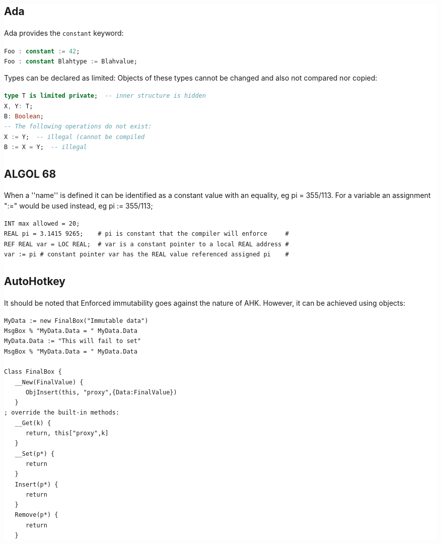

## Ada

Ada provides the <code>constant</code> keyword:

```Ada
Foo : constant := 42;
Foo : constant Blahtype := Blahvalue;
```

Types can be declared as limited: Objects of these types cannot be changed and also not compared nor copied:

```Ada
type T is limited private;  -- inner structure is hidden
X, Y: T;
B: Boolean;
-- The following operations do not exist:
X := Y;  -- illegal (cannot be compiled
B := X = Y;  -- illegal

```



## ALGOL 68

When a ''name'' is defined it can be identified as a constant value with an equality, eg pi = 355/113.
For a variable an assignment ":=" would be used instead, eg pi := 355/113;

```ALGOL 68
INT max allowed = 20;
REAL pi = 3.1415 9265;    # pi is constant that the compiler will enforce     #
REF REAL var = LOC REAL;  # var is a constant pointer to a local REAL address #
var := pi # constant pointer var has the REAL value referenced assigned pi    #
```



## AutoHotkey

It should be noted that Enforced immutability goes against the nature of AHK. However, it can be achieved using objects:

```AutoHotkey
MyData := new FinalBox("Immutable data")
MsgBox % "MyData.Data = " MyData.Data
MyData.Data := "This will fail to set"
MsgBox % "MyData.Data = " MyData.Data

Class FinalBox {
   __New(FinalValue) {
      ObjInsert(this, "proxy",{Data:FinalValue})
   }
; override the built-in methods:
   __Get(k) {
      return, this["proxy",k]
   }
   __Set(p*) {
      return
   }
   Insert(p*) {
      return
   }
   Remove(p*) {
      return
   }
```